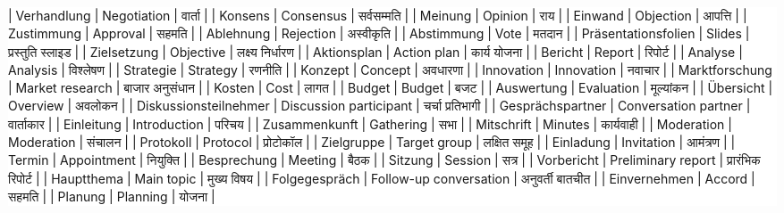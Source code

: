 | Verhandlung             | Negotiation                  | वार्ता              |
| Konsens                 | Consensus                    | सर्वसम्मति          |
| Meinung                 | Opinion                      | राय                 |
| Einwand                 | Objection                    | आपत्ति              |
| Zustimmung              | Approval                     | सहमति               |
| Ablehnung               | Rejection                    | अस्वीकृति           |
| Abstimmung              | Vote                         | मतदान               |
| Präsentationsfolien     | Slides                       | प्रस्तुति स्लाइड    |
| Zielsetzung             | Objective                    | लक्ष्य निर्धारण     |
| Aktionsplan             | Action plan                  | कार्य योजना         |
| Bericht                 | Report                       | रिपोर्ट             |
| Analyse                 | Analysis                     | विश्लेषण            |
| Strategie               | Strategy                     | रणनीति              |
| Konzept                 | Concept                      | अवधारणा             |
| Innovation              | Innovation                   | नवाचार              |
| Marktforschung          | Market research              | बाजार अनुसंधान      |
| Kosten                  | Cost                         | लागत                |
| Budget                  | Budget                       | बजट                 |
| Auswertung              | Evaluation                   | मूल्यांकन           |
| Übersicht               | Overview                     | अवलोकन              |
| Diskussionsteilnehmer   | Discussion participant       | चर्चा प्रतिभागी     |
| Gesprächspartner        | Conversation partner         | वार्ताकार           |
| Einleitung              | Introduction                 | परिचय               |
| Zusammenkunft           | Gathering                    | सभा                 |
| Mitschrift              | Minutes                      | कार्यवाही           |
| Moderation              | Moderation                   | संचालन              |
| Protokoll               | Protocol                     | प्रोटोकॉल           |
| Zielgruppe              | Target group                 | लक्षित समूह         |
| Einladung               | Invitation                   | आमंत्रण             |
| Termin                  | Appointment                  | नियुक्ति            |
| Besprechung             | Meeting                      | बैठक                |
| Sitzung                 | Session                      | सत्र                |
| Vorbericht              | Preliminary report           | प्रारंभिक रिपोर्ट   |
| Hauptthema              | Main topic                   | मुख्य विषय          |
| Folgegespräch           | Follow-up conversation       | अनुवर्ती बातचीत     |
| Einvernehmen            | Accord                       | सहमति               |
| Planung                 | Planning                     | योजना               |